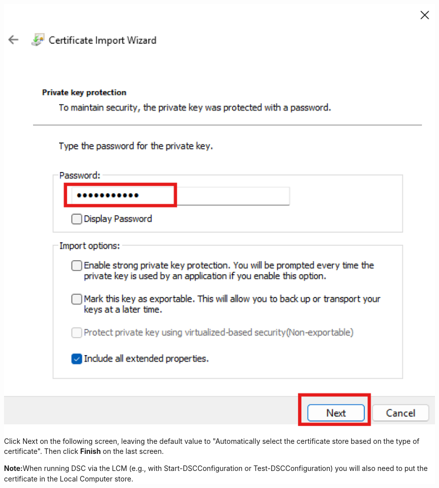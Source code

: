 <img src="/blog/posts/2024/getting-started-m365dsc/images/certpassword.png" alt="Providing the private key's password." />

<p>Click Next on the following screen, leaving the default value to "Automatically select the certificate store based on the type of certificate". Then click <strong>Finish</strong> on the last screen.</p>

<p><strong>Note:</strong>When running DSC via the LCM (e.g., with Start-DSCConfiguration or Test-DSCConfiguration) you will also need to put the certificate in the Local Computer store.</p>